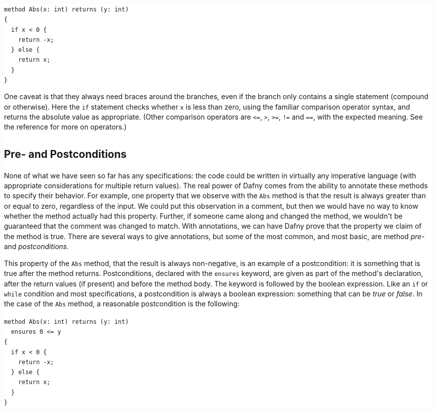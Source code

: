 ```dafny {.edit}
method Abs(x: int) returns (y: int)
{
  if x < 0 {
    return -x;
  } else {
    return x;
  }
}
```

One caveat is that they always need braces around the
branches, even if the branch only contains a single statement (compound or
otherwise). Here the `if` statement checks whether `x` is less than
zero, using the familiar comparison operator syntax, and returns the absolute value as
appropriate. (Other comparison operators are `<=`, `>`, `>=`, `!=`
and `==`, with the expected meaning. See the reference
for more on operators.)

## Pre- and Postconditions

None of what we have seen so far has any specifications: the
code could be written in virtually any imperative language (with appropriate
considerations for multiple return values). The real power of Dafny comes from
the ability to annotate these methods to specify their behavior. For example,
one property that we observe with the `Abs` method is that the result is always
greater than or equal to zero, regardless of the input. We could put this
observation in a comment, but then we would have no way to know whether the
method actually had this property. Further, if someone came along and changed
the method, we wouldn't be guaranteed that the comment was changed to match.
With annotations, we can have Dafny prove that the property we claim of the method
is true. There are several ways to give annotations, but some of the most
common, and most basic, are method *pre-*
and *postconditions*.

This property of the `Abs` method, that the result is always
non-negative, is an example of a postcondition: it is something that is true
after the method returns. Postconditions, declared with the `ensures`
keyword, are given as part of the method's declaration, after the return values
(if present) and before the method body. The keyword is followed by the boolean
expression. Like an `if` or `while`
condition and most specifications, a postcondition is always a boolean
expression: something that can be *true* or *false*. In
the case of the `Abs` method, a reasonable postcondition is the following:

```dafny {.editonly}
method Abs(x: int) returns (y: int)
  ensures 0 <= y
{
  if x < 0 {
    return -x;
  } else {
    return x;
  }
}
```
